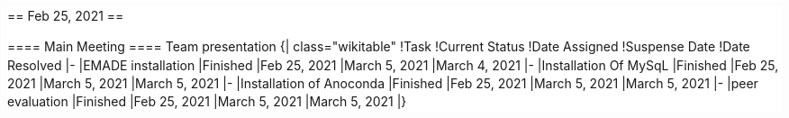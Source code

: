 == Feb 25, 2021 ==

==== Main Meeting ====
Team presentation
{| class="wikitable"
!Task
!Current Status
!Date Assigned
!Suspense Date
!Date Resolved
|-
|EMADE installation
|Finished
|Feb 25, 2021
|March 5, 2021
|March 4, 2021
|-
|Installation Of MySqL
|Finished
|Feb 25, 2021
|March 5, 2021
|March 5, 2021
|-
|Installation of Anoconda
|Finished
|Feb 25, 2021
|March 5, 2021
|March 5, 2021
|-
|peer evaluation
|Finished
|Feb 25, 2021
|March 5, 2021
|March 5, 2021
|}
